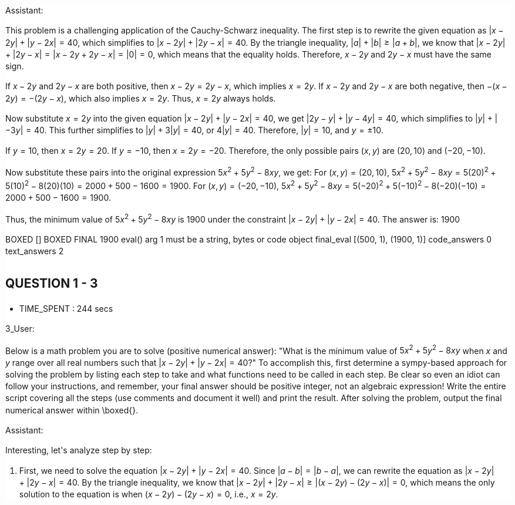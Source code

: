 Assistant:

 This problem is a challenging application of the Cauchy-Schwarz inequality. The first step is to rewrite the given equation as $|x-2y| + |y-2x| = 40$, which simplifies to $|x-2y| + |2y-x| = 40$. By the triangle inequality, $|a| + |b| \geq |a+b|$, we know that $|x-2y| + |2y-x| = |x-2y + 2y-x| = |0| = 0$, which means that the equality holds. Therefore, $x-2y$ and $2y-x$ must have the same sign.

If $x-2y$ and $2y-x$ are both positive, then $x-2y = 2y-x$, which implies $x = 2y$. If $x-2y$ and $2y-x$ are both negative, then $-(x-2y) = -(2y-x)$, which also implies $x = 2y$. Thus, $x = 2y$ always holds.

Now substitute $x = 2y$ into the given equation $|x-2y| + |y-2x| = 40$, we get $|2y-y| + |y-4y| = 40$, which simplifies to $|y| + |-3y| = 40$. This further simplifies to $|y| + 3|y| = 40$, or $4|y| = 40$. Therefore, $|y| = 10$, and $y = \pm 10$.

If $y = 10$, then $x = 2y = 20$. If $y = -10$, then $x = 2y = -20$. Therefore, the only possible pairs $(x, y)$ are $(20, 10)$ and $(-20, -10)$.

Now substitute these pairs into the original expression $5x^2+5y^2-8xy$, we get:
For $(x, y) = (20, 10)$, $5x^2+5y^2-8xy = 5(20)^2+5(10)^2-8(20)(10) = 2000 + 500 - 1600 = 1900$.
For $(x, y) = (-20, -10)$, $5x^2+5y^2-8xy = 5(-20)^2+5(-10)^2-8(-20)(-10) = 2000 + 500 - 1600 = 1900$.

Thus, the minimum value of $5x^2+5y^2-8xy$ is 1900 under the constraint $|x-2y| + |y-2x| = 40$. The answer is: $1900$

BOXED []
BOXED FINAL 1900
eval() arg 1 must be a string, bytes or code object final_eval
[(500, 1), (1900, 1)]
code_answers 0 text_answers 2



## QUESTION 1 - 3 
- TIME_SPENT : 244 secs

3_User:

Below is a math problem you are to solve (positive numerical answer):
"What is the minimum value of $5x^2+5y^2-8xy$ when $x$ and $y$ range over all real numbers such that $|x-2y| + |y-2x| = 40$?"
To accomplish this, first determine a sympy-based approach for solving the problem by listing each step to take and what functions need to be called in each step. Be clear so even an idiot can follow your instructions, and remember, your final answer should be positive integer, not an algebraic expression!
Write the entire script covering all the steps (use comments and document it well) and print the result. After solving the problem, output the final numerical answer within \boxed{}.

Assistant: 

Interesting, let's analyze step by step:



1. First, we need to solve the equation $|x-2y| + |y-2x| = 40$. Since $|a-b| = |b-a|$, we can rewrite the equation as $|x-2y| + |2y-x| = 40$. By the triangle inequality, we know that $|x-2y| + |2y-x| \geq |(x-2y) - (2y-x)| = 0$, which means the only solution to the equation is when $(x-2y) - (2y-x) = 0$, i.e., $x=2y$. 
